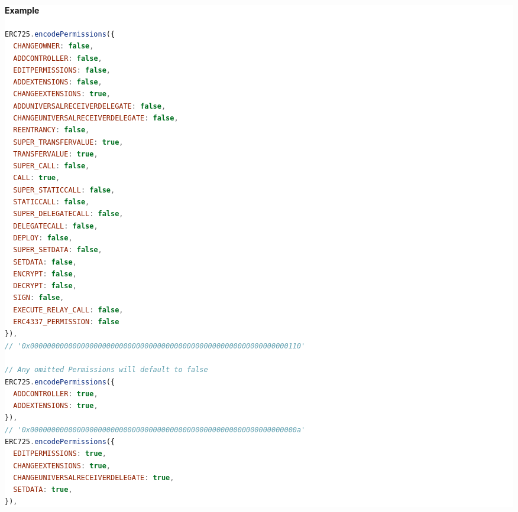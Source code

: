 #### Example

```javascript title="Encoding permissions"
ERC725.encodePermissions({
  CHANGEOWNER: false,
  ADDCONTROLLER: false,
  EDITPERMISSIONS: false,
  ADDEXTENSIONS: false,
  CHANGEEXTENSIONS: true,
  ADDUNIVERSALRECEIVERDELEGATE: false,
  CHANGEUNIVERSALRECEIVERDELEGATE: false,
  REENTRANCY: false,
  SUPER_TRANSFERVALUE: true,
  TRANSFERVALUE: true,
  SUPER_CALL: false,
  CALL: true,
  SUPER_STATICCALL: false,
  STATICCALL: false,
  SUPER_DELEGATECALL: false,
  DELEGATECALL: false,
  DEPLOY: false,
  SUPER_SETDATA: false,
  SETDATA: false,
  ENCRYPT: false,
  DECRYPT: false,
  SIGN: false,
  EXECUTE_RELAY_CALL: false,
  ERC4337_PERMISSION: false
}),
// '0x0000000000000000000000000000000000000000000000000000000000000110'

// Any omitted Permissions will default to false
ERC725.encodePermissions({
  ADDCONTROLLER: true,
  ADDEXTENSIONS: true,
}),
// '0x000000000000000000000000000000000000000000000000000000000000000a'
ERC725.encodePermissions({
  EDITPERMISSIONS: true,
  CHANGEEXTENSIONS: true,
  CHANGEUNIVERSALRECEIVERDELEGATE: true,
  SETDATA: true,
}),
